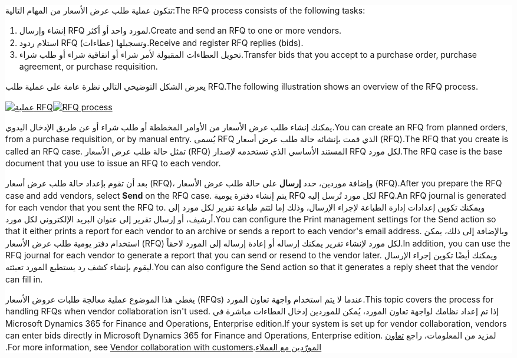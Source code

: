 <span data-ttu-id="c8c3f-109">تتكون عملية طلب عرض الأسعار من المهام التالية:</span><span class="sxs-lookup"><span data-stu-id="c8c3f-109">The RFQ process consists of the following tasks:</span></span>

1. <span data-ttu-id="c8c3f-110">إنشاء وإرسال RFQ لمورد واحد أو أكثر.</span><span class="sxs-lookup"><span data-stu-id="c8c3f-110">Create and send an RFQ to one or more vendors.</span></span>
2. <span data-ttu-id="c8c3f-111">استلام ردود RFQ وتسجيلها (عطاءات).</span><span class="sxs-lookup"><span data-stu-id="c8c3f-111">Receive and register RFQ replies (bids).</span></span>
3. <span data-ttu-id="c8c3f-112">تحويل العطاءات المقبولة لأمر شراء أو اتفاقية شراء أو طلب شراء.</span><span class="sxs-lookup"><span data-stu-id="c8c3f-112">Transfer bids that you accept to a purchase order, purchase agreement, or purchase requisition.</span></span>

<span data-ttu-id="c8c3f-113">يعرض الشكل التوضيحي التالي نظرة عامة على عملية طلب RFQ.</span><span class="sxs-lookup"><span data-stu-id="c8c3f-113">The following illustration shows an overview of the RFQ process.</span></span>

<span data-ttu-id="c8c3f-114">[![عملية RFQ](./media/rfq-process-458x1024.jpg)](./media/rfq-process.jpg)</span><span class="sxs-lookup"><span data-stu-id="c8c3f-114">[![RFQ process](./media/rfq-process-458x1024.jpg)](./media/rfq-process.jpg)</span></span>

<span data-ttu-id="c8c3f-115">يمكنك إنشاء طلب عرض الأسعار من الأوامر المخططة أو طلب شراء أو عن طريق الإدخال اليدوي.</span><span class="sxs-lookup"><span data-stu-id="c8c3f-115">You can create an RFQ from planned orders, from a purchase requisition, or by manual entry.</span></span> <span data-ttu-id="c8c3f-116">يُسمى RFQ الذي قمت بإنشائه حالة طلب عرض أسعار (RFQ).</span><span class="sxs-lookup"><span data-stu-id="c8c3f-116">The RFQ that you create is called an RFQ case.</span></span> <span data-ttu-id="c8c3f-117">تمثل حالة طلب عرض الأسعار (RFQ) المستند الأساسي الذي تستخدمه لإصدار RFQ لكل مورد.</span><span class="sxs-lookup"><span data-stu-id="c8c3f-117">The RFQ case is the base document that you use to issue an RFQ to each vendor.</span></span>

<span data-ttu-id="c8c3f-118">بعد أن تقوم بإعداد حالة طلب عرض أسعار (RFQ)، وإضافة موردين، حدد **إرسال** على حالة طلب عرض الأسعار (RFQ).</span><span class="sxs-lookup"><span data-stu-id="c8c3f-118">After you prepare the RFQ case and add vendors, select **Send** on the RFQ case.</span></span> <span data-ttu-id="c8c3f-119">يتم إنشاء دفترة يومية RFQ لكل مورد تُرسل إليه RFQ.</span><span class="sxs-lookup"><span data-stu-id="c8c3f-119">An RFQ journal is generated for each vendor that you sent the RFQ to.</span></span> <span data-ttu-id="c8c3f-120">ويمكنك تكوين إعدادات إدارة الطباعة لإجراء الإرسال، وذلك إما لتتم طباعة تقرير لكل مورد إلى أرشيف، أو إرسال تقرير إلى عنوان البريد الإلكتروني لكل مورد.‬</span><span class="sxs-lookup"><span data-stu-id="c8c3f-120">You can configure the Print management settings for the Send action so that it either prints a report for each vendor to an archive or sends a report to each vendor's email address.</span></span> <span data-ttu-id="c8c3f-121">وبالإضافة إلى ذلك، يمكن استخدام دفتر يومية طلب عرض الأسعار (RFQ) لكل مورد لإنشاء تقرير يمكنك إرساله أو إعادة إرساله إلى المورد لاحقاً.</span><span class="sxs-lookup"><span data-stu-id="c8c3f-121">In addition, you can use the RFQ journal for each vendor to generate a report that you can send or resend to the vendor later.</span></span> <span data-ttu-id="c8c3f-122">ويمكنك أيضًا تكوين إجراء الإرسال ليقوم بإنشاء كشف رد يستطيع المورد تعبئته.</span><span class="sxs-lookup"><span data-stu-id="c8c3f-122">You can also configure the Send action so that it generates a reply sheet that the vendor can fill in.</span></span>

<span data-ttu-id="c8c3f-123">يغطي هذا الموضوع عملية معالجة طلبات عروض الأسعار (RFQs) عندما لا يتم استخدام واجهة تعاون المورد.</span><span class="sxs-lookup"><span data-stu-id="c8c3f-123">This topic covers the process for handling RFQs when vendor collaboration isn't used.</span></span> <span data-ttu-id="c8c3f-124">إذا تم إعداد نظامك لواجهة تعاون المورد، يُمكن للموردين إدخال العطاءات مباشرة في Microsoft Dynamics 365 for Finance and Operations, Enterprise edition.</span><span class="sxs-lookup"><span data-stu-id="c8c3f-124">If your system is set up for vendor collaboration, vendors can enter bids directly in Microsoft Dynamics 365 for Finance and Operations, Enterprise edition.</span></span> <span data-ttu-id="c8c3f-125">لمزيد من المعلومات، راجع [‬‏‫تعاون المورّدين مع العملاء](vendor-collaboration-work-customers-dynamics-365-operations.md).</span><span class="sxs-lookup"><span data-stu-id="c8c3f-125">For more information, see [Vendor collaboration with customers](vendor-collaboration-work-customers-dynamics-365-operations.md).</span></span>
 